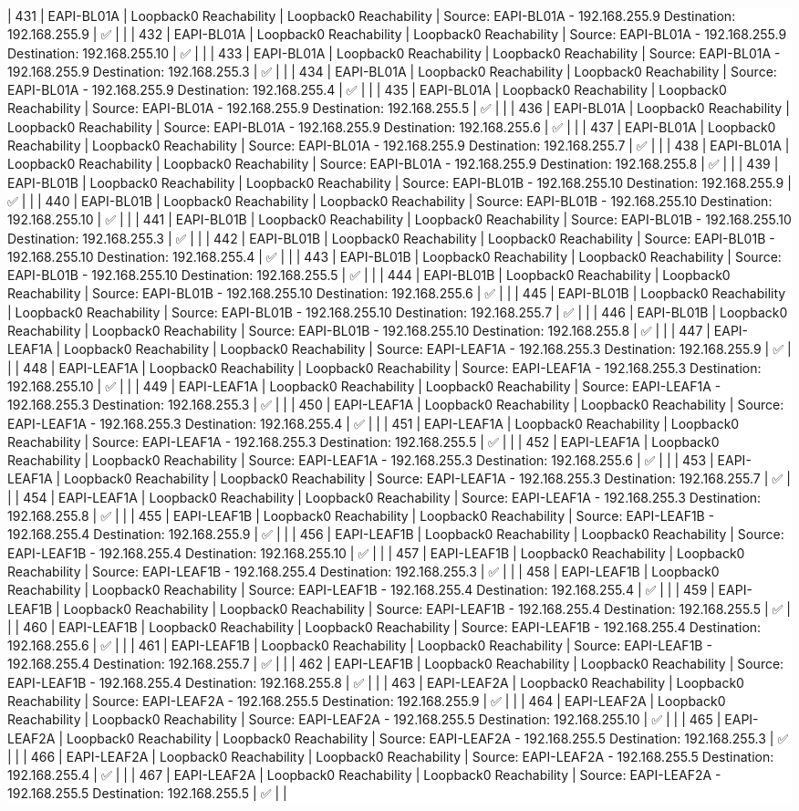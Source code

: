 | 431 | EAPI-BL01A | Loopback0 Reachability | Loopback0 Reachability | Source: EAPI-BL01A - 192.168.255.9 Destination: 192.168.255.9 | :white_check_mark: |  |
| 432 | EAPI-BL01A | Loopback0 Reachability | Loopback0 Reachability | Source: EAPI-BL01A - 192.168.255.9 Destination: 192.168.255.10 | :white_check_mark: |  |
| 433 | EAPI-BL01A | Loopback0 Reachability | Loopback0 Reachability | Source: EAPI-BL01A - 192.168.255.9 Destination: 192.168.255.3 | :white_check_mark: |  |
| 434 | EAPI-BL01A | Loopback0 Reachability | Loopback0 Reachability | Source: EAPI-BL01A - 192.168.255.9 Destination: 192.168.255.4 | :white_check_mark: |  |
| 435 | EAPI-BL01A | Loopback0 Reachability | Loopback0 Reachability | Source: EAPI-BL01A - 192.168.255.9 Destination: 192.168.255.5 | :white_check_mark: |  |
| 436 | EAPI-BL01A | Loopback0 Reachability | Loopback0 Reachability | Source: EAPI-BL01A - 192.168.255.9 Destination: 192.168.255.6 | :white_check_mark: |  |
| 437 | EAPI-BL01A | Loopback0 Reachability | Loopback0 Reachability | Source: EAPI-BL01A - 192.168.255.9 Destination: 192.168.255.7 | :white_check_mark: |  |
| 438 | EAPI-BL01A | Loopback0 Reachability | Loopback0 Reachability | Source: EAPI-BL01A - 192.168.255.9 Destination: 192.168.255.8 | :white_check_mark: |  |
| 439 | EAPI-BL01B | Loopback0 Reachability | Loopback0 Reachability | Source: EAPI-BL01B - 192.168.255.10 Destination: 192.168.255.9 | :white_check_mark: |  |
| 440 | EAPI-BL01B | Loopback0 Reachability | Loopback0 Reachability | Source: EAPI-BL01B - 192.168.255.10 Destination: 192.168.255.10 | :white_check_mark: |  |
| 441 | EAPI-BL01B | Loopback0 Reachability | Loopback0 Reachability | Source: EAPI-BL01B - 192.168.255.10 Destination: 192.168.255.3 | :white_check_mark: |  |
| 442 | EAPI-BL01B | Loopback0 Reachability | Loopback0 Reachability | Source: EAPI-BL01B - 192.168.255.10 Destination: 192.168.255.4 | :white_check_mark: |  |
| 443 | EAPI-BL01B | Loopback0 Reachability | Loopback0 Reachability | Source: EAPI-BL01B - 192.168.255.10 Destination: 192.168.255.5 | :white_check_mark: |  |
| 444 | EAPI-BL01B | Loopback0 Reachability | Loopback0 Reachability | Source: EAPI-BL01B - 192.168.255.10 Destination: 192.168.255.6 | :white_check_mark: |  |
| 445 | EAPI-BL01B | Loopback0 Reachability | Loopback0 Reachability | Source: EAPI-BL01B - 192.168.255.10 Destination: 192.168.255.7 | :white_check_mark: |  |
| 446 | EAPI-BL01B | Loopback0 Reachability | Loopback0 Reachability | Source: EAPI-BL01B - 192.168.255.10 Destination: 192.168.255.8 | :white_check_mark: |  |
| 447 | EAPI-LEAF1A | Loopback0 Reachability | Loopback0 Reachability | Source: EAPI-LEAF1A - 192.168.255.3 Destination: 192.168.255.9 | :white_check_mark: |  |
| 448 | EAPI-LEAF1A | Loopback0 Reachability | Loopback0 Reachability | Source: EAPI-LEAF1A - 192.168.255.3 Destination: 192.168.255.10 | :white_check_mark: |  |
| 449 | EAPI-LEAF1A | Loopback0 Reachability | Loopback0 Reachability | Source: EAPI-LEAF1A - 192.168.255.3 Destination: 192.168.255.3 | :white_check_mark: |  |
| 450 | EAPI-LEAF1A | Loopback0 Reachability | Loopback0 Reachability | Source: EAPI-LEAF1A - 192.168.255.3 Destination: 192.168.255.4 | :white_check_mark: |  |
| 451 | EAPI-LEAF1A | Loopback0 Reachability | Loopback0 Reachability | Source: EAPI-LEAF1A - 192.168.255.3 Destination: 192.168.255.5 | :white_check_mark: |  |
| 452 | EAPI-LEAF1A | Loopback0 Reachability | Loopback0 Reachability | Source: EAPI-LEAF1A - 192.168.255.3 Destination: 192.168.255.6 | :white_check_mark: |  |
| 453 | EAPI-LEAF1A | Loopback0 Reachability | Loopback0 Reachability | Source: EAPI-LEAF1A - 192.168.255.3 Destination: 192.168.255.7 | :white_check_mark: |  |
| 454 | EAPI-LEAF1A | Loopback0 Reachability | Loopback0 Reachability | Source: EAPI-LEAF1A - 192.168.255.3 Destination: 192.168.255.8 | :white_check_mark: |  |
| 455 | EAPI-LEAF1B | Loopback0 Reachability | Loopback0 Reachability | Source: EAPI-LEAF1B - 192.168.255.4 Destination: 192.168.255.9 | :white_check_mark: |  |
| 456 | EAPI-LEAF1B | Loopback0 Reachability | Loopback0 Reachability | Source: EAPI-LEAF1B - 192.168.255.4 Destination: 192.168.255.10 | :white_check_mark: |  |
| 457 | EAPI-LEAF1B | Loopback0 Reachability | Loopback0 Reachability | Source: EAPI-LEAF1B - 192.168.255.4 Destination: 192.168.255.3 | :white_check_mark: |  |
| 458 | EAPI-LEAF1B | Loopback0 Reachability | Loopback0 Reachability | Source: EAPI-LEAF1B - 192.168.255.4 Destination: 192.168.255.4 | :white_check_mark: |  |
| 459 | EAPI-LEAF1B | Loopback0 Reachability | Loopback0 Reachability | Source: EAPI-LEAF1B - 192.168.255.4 Destination: 192.168.255.5 | :white_check_mark: |  |
| 460 | EAPI-LEAF1B | Loopback0 Reachability | Loopback0 Reachability | Source: EAPI-LEAF1B - 192.168.255.4 Destination: 192.168.255.6 | :white_check_mark: |  |
| 461 | EAPI-LEAF1B | Loopback0 Reachability | Loopback0 Reachability | Source: EAPI-LEAF1B - 192.168.255.4 Destination: 192.168.255.7 | :white_check_mark: |  |
| 462 | EAPI-LEAF1B | Loopback0 Reachability | Loopback0 Reachability | Source: EAPI-LEAF1B - 192.168.255.4 Destination: 192.168.255.8 | :white_check_mark: |  |
| 463 | EAPI-LEAF2A | Loopback0 Reachability | Loopback0 Reachability | Source: EAPI-LEAF2A - 192.168.255.5 Destination: 192.168.255.9 | :white_check_mark: |  |
| 464 | EAPI-LEAF2A | Loopback0 Reachability | Loopback0 Reachability | Source: EAPI-LEAF2A - 192.168.255.5 Destination: 192.168.255.10 | :white_check_mark: |  |
| 465 | EAPI-LEAF2A | Loopback0 Reachability | Loopback0 Reachability | Source: EAPI-LEAF2A - 192.168.255.5 Destination: 192.168.255.3 | :white_check_mark: |  |
| 466 | EAPI-LEAF2A | Loopback0 Reachability | Loopback0 Reachability | Source: EAPI-LEAF2A - 192.168.255.5 Destination: 192.168.255.4 | :white_check_mark: |  |
| 467 | EAPI-LEAF2A | Loopback0 Reachability | Loopback0 Reachability | Source: EAPI-LEAF2A - 192.168.255.5 Destination: 192.168.255.5 | :white_check_mark: |  |